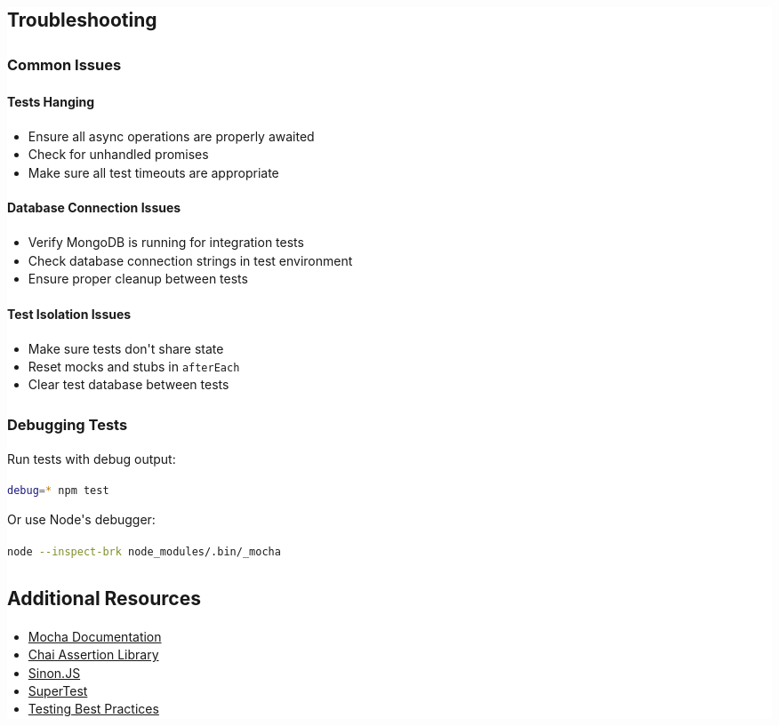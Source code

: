 ## Troubleshooting

### Common Issues

#### Tests Hanging
- Ensure all async operations are properly awaited
- Check for unhandled promises
- Make sure all test timeouts are appropriate

#### Database Connection Issues
- Verify MongoDB is running for integration tests
- Check database connection strings in test environment
- Ensure proper cleanup between tests

#### Test Isolation Issues
- Make sure tests don't share state
- Reset mocks and stubs in `afterEach`
- Clear test database between tests

### Debugging Tests

Run tests with debug output:
```bash
debug=* npm test
```

Or use Node's debugger:
```bash
node --inspect-brk node_modules/.bin/_mocha
```

## Additional Resources

- [Mocha Documentation](https://mochajs.org/)
- [Chai Assertion Library](https://www.chaijs.com/)
- [Sinon.JS](https://sinonjs.org/)
- [SuperTest](https://github.com/visionmedia/supertest)
- [Testing Best Practices](https://github.com/goldbergyoni/nodebestpractices#testing-and-code-quality)
